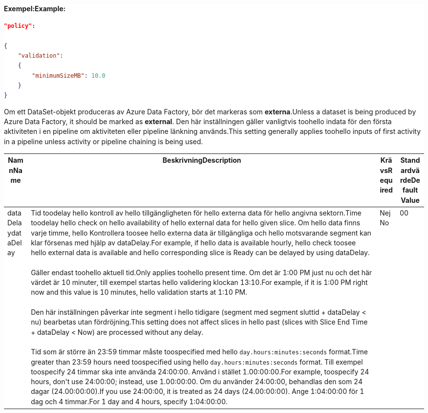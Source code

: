 <span data-ttu-id="3b691-432">**Exempel:**</span><span class="sxs-lookup"><span data-stu-id="3b691-432">**Example:**</span></span>

```json
"policy":

{
    "validation":
    {
        "minimumSizeMB": 10.0
    }
}
```

<span data-ttu-id="3b691-433">Om ett DataSet-objekt produceras av Azure Data Factory, bör det markeras som **externa**.</span><span class="sxs-lookup"><span data-stu-id="3b691-433">Unless a dataset is being produced by Azure Data Factory, it should be marked as **external**.</span></span> <span data-ttu-id="3b691-434">Den här inställningen gäller vanligtvis toohello indata för den första aktiviteten i en pipeline om aktiviteten eller pipeline länkning används.</span><span class="sxs-lookup"><span data-stu-id="3b691-434">This setting generally applies toohello inputs of first activity in a pipeline unless activity or pipeline chaining is being used.</span></span>

| <span data-ttu-id="3b691-435">Namn</span><span class="sxs-lookup"><span data-stu-id="3b691-435">Name</span></span> | <span data-ttu-id="3b691-436">Beskrivning</span><span class="sxs-lookup"><span data-stu-id="3b691-436">Description</span></span> | <span data-ttu-id="3b691-437">Krävs</span><span class="sxs-lookup"><span data-stu-id="3b691-437">Required</span></span> | <span data-ttu-id="3b691-438">Standardvärde</span><span class="sxs-lookup"><span data-stu-id="3b691-438">Default Value</span></span> |
| --- | --- | --- | --- |
| <span data-ttu-id="3b691-439">dataDelay</span><span class="sxs-lookup"><span data-stu-id="3b691-439">dataDelay</span></span> |<span data-ttu-id="3b691-440">Tid toodelay hello kontroll av hello tillgängligheten för hello externa data för hello angivna sektorn.</span><span class="sxs-lookup"><span data-stu-id="3b691-440">Time toodelay hello check on hello availability of hello external data for hello given slice.</span></span> <span data-ttu-id="3b691-441">Om hello data finns varje timme, hello Kontrollera toosee hello externa data är tillgängliga och hello motsvarande segment kan klar försenas med hjälp av dataDelay.</span><span class="sxs-lookup"><span data-stu-id="3b691-441">For example, if hello data is available hourly, hello check toosee hello external data is available and hello corresponding slice is Ready can be delayed by using dataDelay.</span></span><br/><br/><span data-ttu-id="3b691-442">Gäller endast toohello aktuell tid.</span><span class="sxs-lookup"><span data-stu-id="3b691-442">Only applies toohello present time.</span></span>  <span data-ttu-id="3b691-443">Om det är 1:00 PM just nu och det här värdet är 10 minuter, till exempel startas hello validering klockan 13:10.</span><span class="sxs-lookup"><span data-stu-id="3b691-443">For example, if it is 1:00 PM right now and this value is 10 minutes, hello validation starts at 1:10 PM.</span></span><br/><br/><span data-ttu-id="3b691-444">Den här inställningen påverkar inte segment i hello tidigare (segment med segment sluttid + dataDelay < nu) bearbetas utan fördröjning.</span><span class="sxs-lookup"><span data-stu-id="3b691-444">This setting does not affect slices in hello past (slices with Slice End Time + dataDelay < Now) are processed without any delay.</span></span><br/><br/><span data-ttu-id="3b691-445">Tid som är större än 23:59 timmar måste toospecified med hello `day.hours:minutes:seconds` format.</span><span class="sxs-lookup"><span data-stu-id="3b691-445">Time greater than 23:59 hours need toospecified using hello `day.hours:minutes:seconds` format.</span></span> <span data-ttu-id="3b691-446">Till exempel toospecify 24 timmar ska inte använda 24:00:00. Använd i stället 1.00:00:00.</span><span class="sxs-lookup"><span data-stu-id="3b691-446">For example, toospecify 24 hours, don't use 24:00:00; instead, use 1.00:00:00.</span></span> <span data-ttu-id="3b691-447">Om du använder 24:00:00, behandlas den som 24 dagar (24.00:00:00).</span><span class="sxs-lookup"><span data-stu-id="3b691-447">If you use 24:00:00, it is treated as 24 days (24.00:00:00).</span></span> <span data-ttu-id="3b691-448">Ange 1:04:00:00 för 1 dag och 4 timmar.</span><span class="sxs-lookup"><span data-stu-id="3b691-448">For 1 day and 4 hours, specify 1:04:00:00.</span></span> |<span data-ttu-id="3b691-449">Nej</span><span class="sxs-lookup"><span data-stu-id="3b691-449">No</span></span> |<span data-ttu-id="3b691-450">0</span><span class="sxs-lookup"><span data-stu-id="3b691-450">0</span></span> |